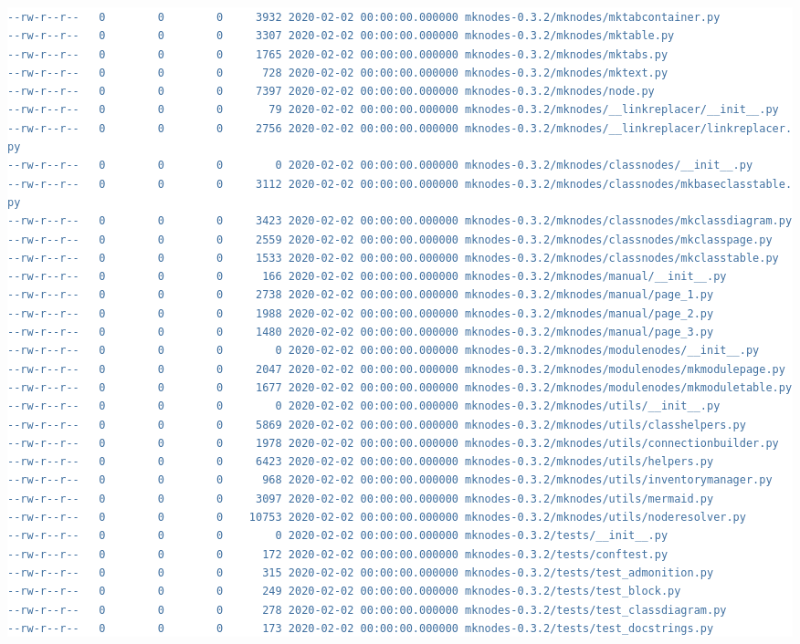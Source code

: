 ```diff
--rw-r--r--   0        0        0     3932 2020-02-02 00:00:00.000000 mknodes-0.3.2/mknodes/mktabcontainer.py
--rw-r--r--   0        0        0     3307 2020-02-02 00:00:00.000000 mknodes-0.3.2/mknodes/mktable.py
--rw-r--r--   0        0        0     1765 2020-02-02 00:00:00.000000 mknodes-0.3.2/mknodes/mktabs.py
--rw-r--r--   0        0        0      728 2020-02-02 00:00:00.000000 mknodes-0.3.2/mknodes/mktext.py
--rw-r--r--   0        0        0     7397 2020-02-02 00:00:00.000000 mknodes-0.3.2/mknodes/node.py
--rw-r--r--   0        0        0       79 2020-02-02 00:00:00.000000 mknodes-0.3.2/mknodes/__linkreplacer/__init__.py
--rw-r--r--   0        0        0     2756 2020-02-02 00:00:00.000000 mknodes-0.3.2/mknodes/__linkreplacer/linkreplacer.py
--rw-r--r--   0        0        0        0 2020-02-02 00:00:00.000000 mknodes-0.3.2/mknodes/classnodes/__init__.py
--rw-r--r--   0        0        0     3112 2020-02-02 00:00:00.000000 mknodes-0.3.2/mknodes/classnodes/mkbaseclasstable.py
--rw-r--r--   0        0        0     3423 2020-02-02 00:00:00.000000 mknodes-0.3.2/mknodes/classnodes/mkclassdiagram.py
--rw-r--r--   0        0        0     2559 2020-02-02 00:00:00.000000 mknodes-0.3.2/mknodes/classnodes/mkclasspage.py
--rw-r--r--   0        0        0     1533 2020-02-02 00:00:00.000000 mknodes-0.3.2/mknodes/classnodes/mkclasstable.py
--rw-r--r--   0        0        0      166 2020-02-02 00:00:00.000000 mknodes-0.3.2/mknodes/manual/__init__.py
--rw-r--r--   0        0        0     2738 2020-02-02 00:00:00.000000 mknodes-0.3.2/mknodes/manual/page_1.py
--rw-r--r--   0        0        0     1988 2020-02-02 00:00:00.000000 mknodes-0.3.2/mknodes/manual/page_2.py
--rw-r--r--   0        0        0     1480 2020-02-02 00:00:00.000000 mknodes-0.3.2/mknodes/manual/page_3.py
--rw-r--r--   0        0        0        0 2020-02-02 00:00:00.000000 mknodes-0.3.2/mknodes/modulenodes/__init__.py
--rw-r--r--   0        0        0     2047 2020-02-02 00:00:00.000000 mknodes-0.3.2/mknodes/modulenodes/mkmodulepage.py
--rw-r--r--   0        0        0     1677 2020-02-02 00:00:00.000000 mknodes-0.3.2/mknodes/modulenodes/mkmoduletable.py
--rw-r--r--   0        0        0        0 2020-02-02 00:00:00.000000 mknodes-0.3.2/mknodes/utils/__init__.py
--rw-r--r--   0        0        0     5869 2020-02-02 00:00:00.000000 mknodes-0.3.2/mknodes/utils/classhelpers.py
--rw-r--r--   0        0        0     1978 2020-02-02 00:00:00.000000 mknodes-0.3.2/mknodes/utils/connectionbuilder.py
--rw-r--r--   0        0        0     6423 2020-02-02 00:00:00.000000 mknodes-0.3.2/mknodes/utils/helpers.py
--rw-r--r--   0        0        0      968 2020-02-02 00:00:00.000000 mknodes-0.3.2/mknodes/utils/inventorymanager.py
--rw-r--r--   0        0        0     3097 2020-02-02 00:00:00.000000 mknodes-0.3.2/mknodes/utils/mermaid.py
--rw-r--r--   0        0        0    10753 2020-02-02 00:00:00.000000 mknodes-0.3.2/mknodes/utils/noderesolver.py
--rw-r--r--   0        0        0        0 2020-02-02 00:00:00.000000 mknodes-0.3.2/tests/__init__.py
--rw-r--r--   0        0        0      172 2020-02-02 00:00:00.000000 mknodes-0.3.2/tests/conftest.py
--rw-r--r--   0        0        0      315 2020-02-02 00:00:00.000000 mknodes-0.3.2/tests/test_admonition.py
--rw-r--r--   0        0        0      249 2020-02-02 00:00:00.000000 mknodes-0.3.2/tests/test_block.py
--rw-r--r--   0        0        0      278 2020-02-02 00:00:00.000000 mknodes-0.3.2/tests/test_classdiagram.py
--rw-r--r--   0        0        0      173 2020-02-02 00:00:00.000000 mknodes-0.3.2/tests/test_docstrings.py
```